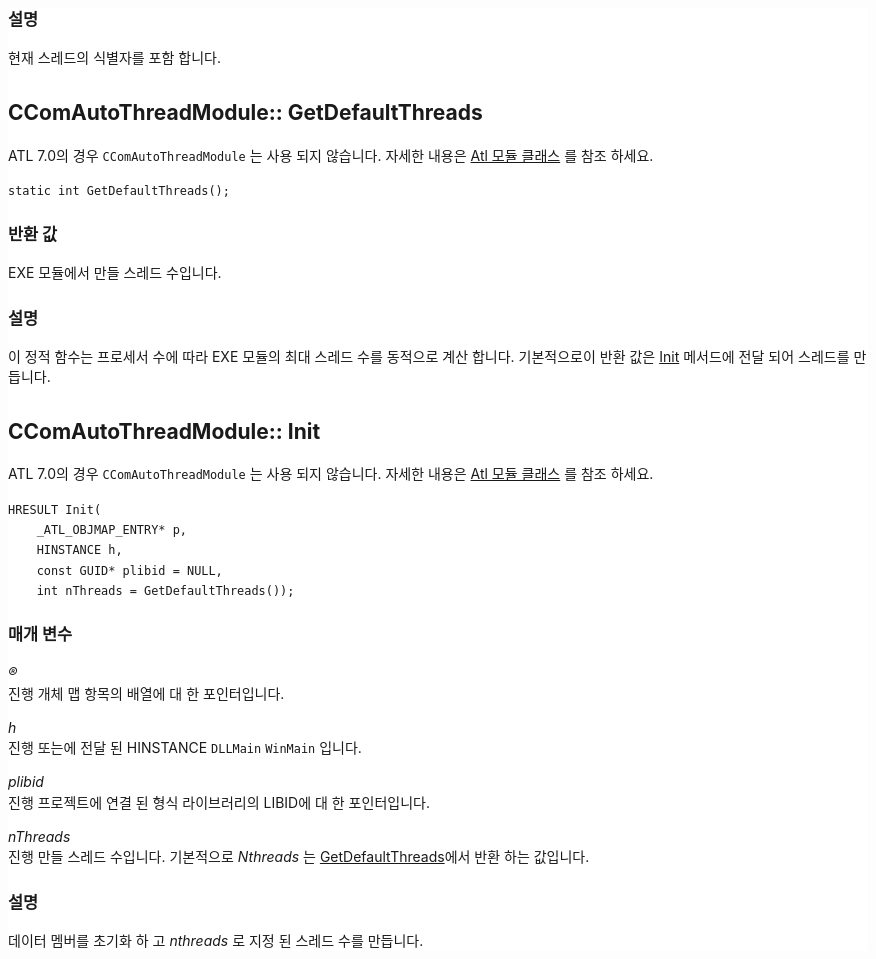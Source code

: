 ### <a name="remarks"></a>설명

현재 스레드의 식별자를 포함 합니다.

## <a name="ccomautothreadmodulegetdefaultthreads"></a><a name="getdefaultthreads"></a> CComAutoThreadModule:: GetDefaultThreads

ATL 7.0의 경우 `CComAutoThreadModule` 는 사용 되지 않습니다. 자세한 내용은 [Atl 모듈 클래스](../../atl/atl-module-classes.md) 를 참조 하세요.

```
static int GetDefaultThreads();
```

### <a name="return-value"></a>반환 값

EXE 모듈에서 만들 스레드 수입니다.

### <a name="remarks"></a>설명

이 정적 함수는 프로세서 수에 따라 EXE 모듈의 최대 스레드 수를 동적으로 계산 합니다. 기본적으로이 반환 값은 [Init](#init) 메서드에 전달 되어 스레드를 만듭니다.

## <a name="ccomautothreadmoduleinit"></a><a name="init"></a> CComAutoThreadModule:: Init

ATL 7.0의 경우 `CComAutoThreadModule` 는 사용 되지 않습니다. 자세한 내용은 [Atl 모듈 클래스](../../atl/atl-module-classes.md) 를 참조 하세요.

```
HRESULT Init(
    _ATL_OBJMAP_ENTRY* p,
    HINSTANCE h,
    const GUID* plibid = NULL,
    int nThreads = GetDefaultThreads());
```

### <a name="parameters"></a>매개 변수

*®*<br/>
진행 개체 맵 항목의 배열에 대 한 포인터입니다.

*h*<br/>
진행 또는에 전달 된 HINSTANCE `DLLMain` `WinMain` 입니다.

*plibid*<br/>
진행 프로젝트에 연결 된 형식 라이브러리의 LIBID에 대 한 포인터입니다.

*nThreads*<br/>
진행 만들 스레드 수입니다. 기본적으로 *Nthreads* 는 [GetDefaultThreads](#getdefaultthreads)에서 반환 하는 값입니다.

### <a name="remarks"></a>설명

데이터 멤버를 초기화 하 고 *nthreads* 로 지정 된 스레드 수를 만듭니다.
